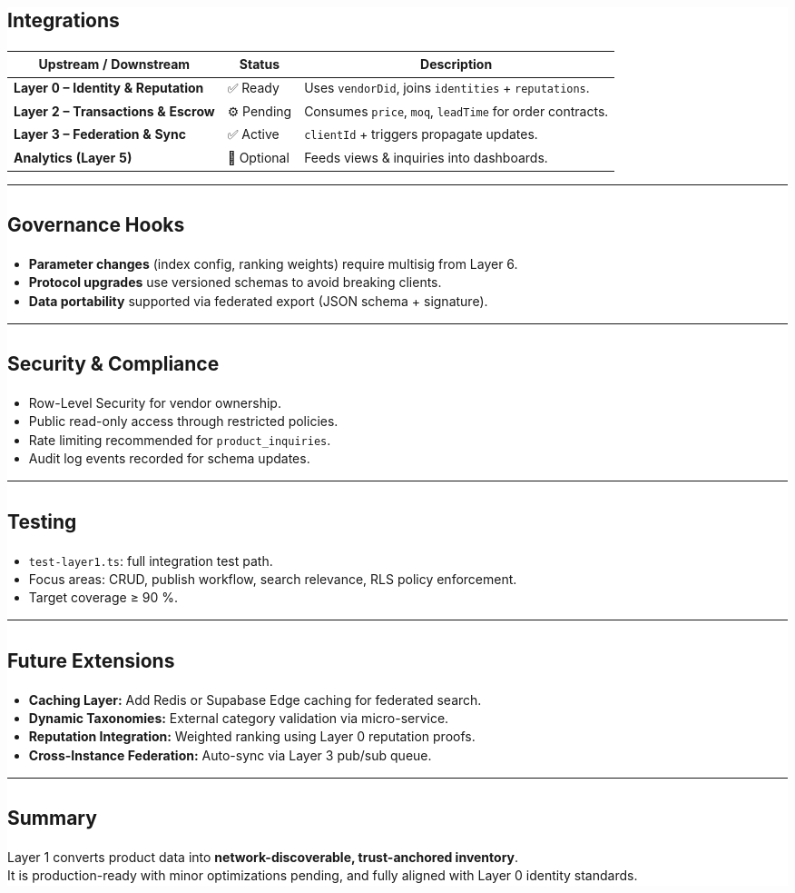 
## Integrations

| Upstream / Downstream | Status | Description |
|------------------------|---------|-------------|
| **Layer 0 – Identity & Reputation** | ✅ Ready | Uses `vendorDid`, joins `identities` + `reputations`. |
| **Layer 2 – Transactions & Escrow** | ⚙️ Pending | Consumes `price`, `moq`, `leadTime` for order contracts. |
| **Layer 3 – Federation & Sync** | ✅ Active | `clientId` + triggers propagate updates. |
| **Analytics (Layer 5)** | 🚧 Optional | Feeds views & inquiries into dashboards. |

---

## Governance Hooks
- **Parameter changes** (index config, ranking weights) require multisig from Layer 6.  
- **Protocol upgrades** use versioned schemas to avoid breaking clients.  
- **Data portability** supported via federated export (JSON schema + signature).

---

## Security & Compliance
- Row-Level Security for vendor ownership.  
- Public read-only access through restricted policies.  
- Rate limiting recommended for `product_inquiries`.  
- Audit log events recorded for schema updates.

---

## Testing
- `test-layer1.ts`: full integration test path.  
- Focus areas: CRUD, publish workflow, search relevance, RLS policy enforcement.  
- Target coverage ≥ 90 %.

---

## Future Extensions
- **Caching Layer:** Add Redis or Supabase Edge caching for federated search.  
- **Dynamic Taxonomies:** External category validation via micro-service.  
- **Reputation Integration:** Weighted ranking using Layer 0 reputation proofs.  
- **Cross-Instance Federation:** Auto-sync via Layer 3 pub/sub queue.

---

## Summary
Layer 1 converts product data into **network-discoverable, trust-anchored inventory**.  
It is production-ready with minor optimizations pending, and fully aligned with Layer 0 identity standards.
